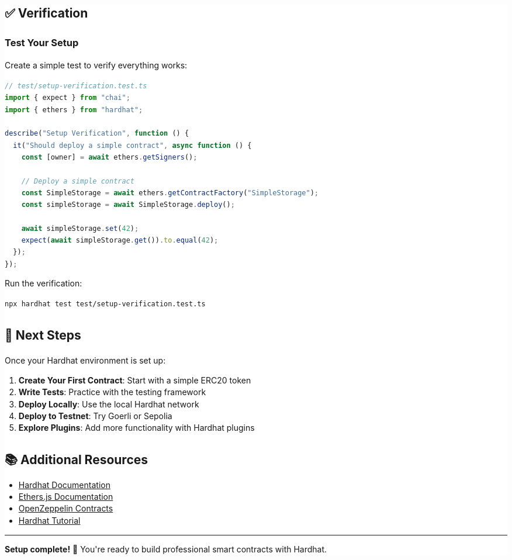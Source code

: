 ## ✅ Verification

### Test Your Setup

Create a simple test to verify everything works:

```typescript
// test/setup-verification.test.ts
import { expect } from "chai";
import { ethers } from "hardhat";

describe("Setup Verification", function () {
  it("Should deploy a simple contract", async function () {
    const [owner] = await ethers.getSigners();

    // Deploy a simple contract
    const SimpleStorage = await ethers.getContractFactory("SimpleStorage");
    const simpleStorage = await SimpleStorage.deploy();

    await simpleStorage.set(42);
    expect(await simpleStorage.get()).to.equal(42);
  });
});
```

Run the verification:

```bash
npx hardhat test test/setup-verification.test.ts
```

## 🚀 Next Steps

Once your Hardhat environment is set up:

1. **Create Your First Contract**: Start with a simple ERC20 token
2. **Write Tests**: Practice with the testing framework
3. **Deploy Locally**: Use the local Hardhat network
4. **Deploy to Testnet**: Try Goerli or Sepolia
5. **Explore Plugins**: Add more functionality with Hardhat plugins

## 📚 Additional Resources

- [Hardhat Documentation](https://hardhat.org/docs)
- [Ethers.js Documentation](https://docs.ethers.io/)
- [OpenZeppelin Contracts](https://docs.openzeppelin.com/contracts/)
- [Hardhat Tutorial](https://hardhat.org/tutorial)

---

**Setup complete!** 🎉 You're ready to build professional smart contracts with Hardhat.
